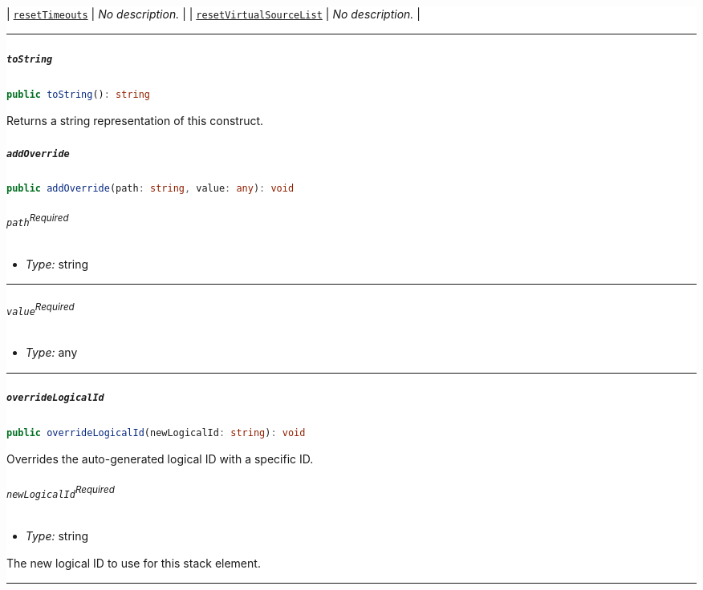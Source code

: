 | <code><a href="#rhizo-co-terraform-provider-oci.identityNetworkSource.IdentityNetworkSource.resetTimeouts">resetTimeouts</a></code> | *No description.* |
| <code><a href="#rhizo-co-terraform-provider-oci.identityNetworkSource.IdentityNetworkSource.resetVirtualSourceList">resetVirtualSourceList</a></code> | *No description.* |

---

##### `toString` <a name="toString" id="rhizo-co-terraform-provider-oci.identityNetworkSource.IdentityNetworkSource.toString"></a>

```typescript
public toString(): string
```

Returns a string representation of this construct.

##### `addOverride` <a name="addOverride" id="rhizo-co-terraform-provider-oci.identityNetworkSource.IdentityNetworkSource.addOverride"></a>

```typescript
public addOverride(path: string, value: any): void
```

###### `path`<sup>Required</sup> <a name="path" id="rhizo-co-terraform-provider-oci.identityNetworkSource.IdentityNetworkSource.addOverride.parameter.path"></a>

- *Type:* string

---

###### `value`<sup>Required</sup> <a name="value" id="rhizo-co-terraform-provider-oci.identityNetworkSource.IdentityNetworkSource.addOverride.parameter.value"></a>

- *Type:* any

---

##### `overrideLogicalId` <a name="overrideLogicalId" id="rhizo-co-terraform-provider-oci.identityNetworkSource.IdentityNetworkSource.overrideLogicalId"></a>

```typescript
public overrideLogicalId(newLogicalId: string): void
```

Overrides the auto-generated logical ID with a specific ID.

###### `newLogicalId`<sup>Required</sup> <a name="newLogicalId" id="rhizo-co-terraform-provider-oci.identityNetworkSource.IdentityNetworkSource.overrideLogicalId.parameter.newLogicalId"></a>

- *Type:* string

The new logical ID to use for this stack element.

---
